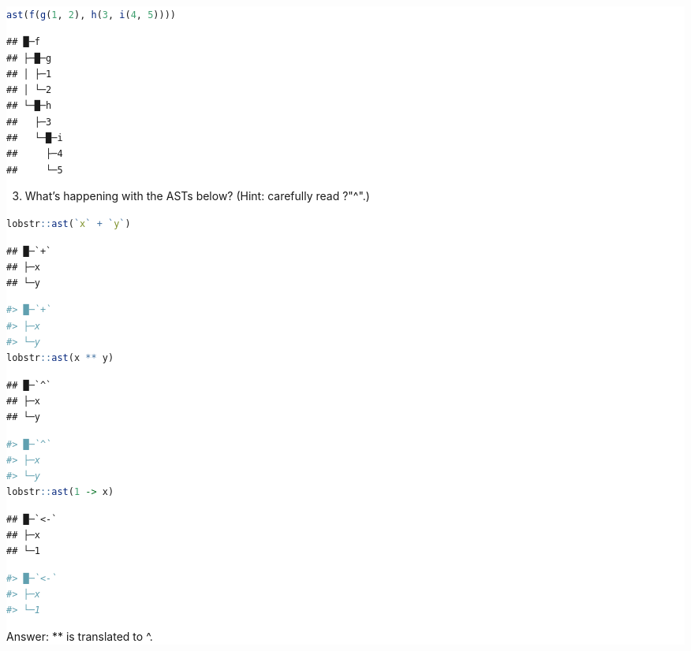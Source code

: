 ```r
ast(f(g(1, 2), h(3, i(4, 5))))
```

```
## █─f 
## ├─█─g 
## │ ├─1 
## │ └─2 
## └─█─h 
##   ├─3 
##   └─█─i 
##     ├─4 
##     └─5
```

3. What’s happening with the ASTs below? (Hint: carefully read ?"^".)

```r
lobstr::ast(`x` + `y`)
```

```
## █─`+` 
## ├─x 
## └─y
```

```r
#> █─`+` 
#> ├─x 
#> └─y
lobstr::ast(x ** y)
```

```
## █─`^` 
## ├─x 
## └─y
```

```r
#> █─`^` 
#> ├─x 
#> └─y
lobstr::ast(1 -> x)
```

```
## █─`<-` 
## ├─x 
## └─1
```

```r
#> █─`<-` 
#> ├─x 
#> └─1
```
Answer: ** is translated to ^.
